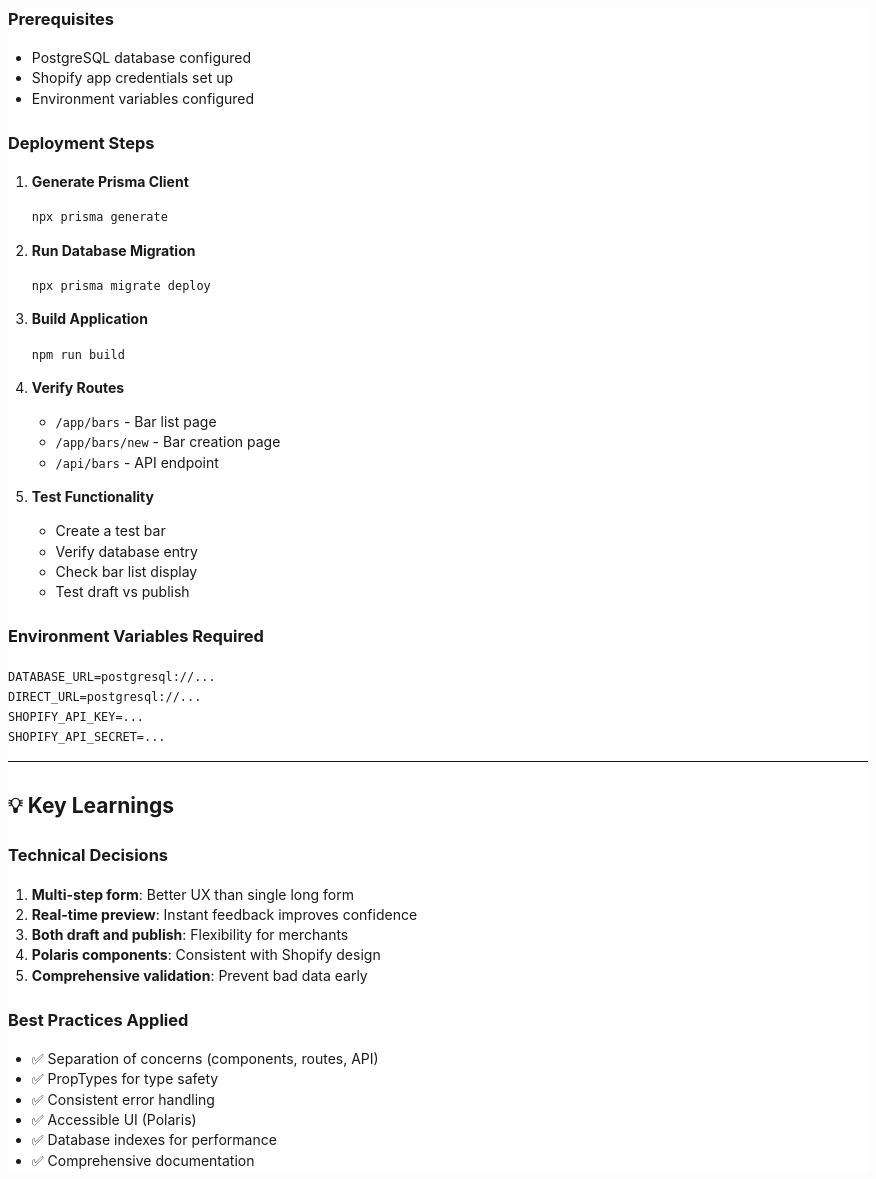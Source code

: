 ### Prerequisites
- PostgreSQL database configured
- Shopify app credentials set up
- Environment variables configured

### Deployment Steps

1. **Generate Prisma Client**
   ```bash
   npx prisma generate
   ```

2. **Run Database Migration**
   ```bash
   npx prisma migrate deploy
   ```

3. **Build Application**
   ```bash
   npm run build
   ```

4. **Verify Routes**
   - `/app/bars` - Bar list page
   - `/app/bars/new` - Bar creation page
   - `/api/bars` - API endpoint

5. **Test Functionality**
   - Create a test bar
   - Verify database entry
   - Check bar list display
   - Test draft vs publish

### Environment Variables Required
```
DATABASE_URL=postgresql://...
DIRECT_URL=postgresql://...
SHOPIFY_API_KEY=...
SHOPIFY_API_SECRET=...
```

---

## 💡 Key Learnings

### Technical Decisions
1. **Multi-step form**: Better UX than single long form
2. **Real-time preview**: Instant feedback improves confidence
3. **Both draft and publish**: Flexibility for merchants
4. **Polaris components**: Consistent with Shopify design
5. **Comprehensive validation**: Prevent bad data early

### Best Practices Applied
- ✅ Separation of concerns (components, routes, API)
- ✅ PropTypes for type safety
- ✅ Consistent error handling
- ✅ Accessible UI (Polaris)
- ✅ Database indexes for performance
- ✅ Comprehensive documentation

